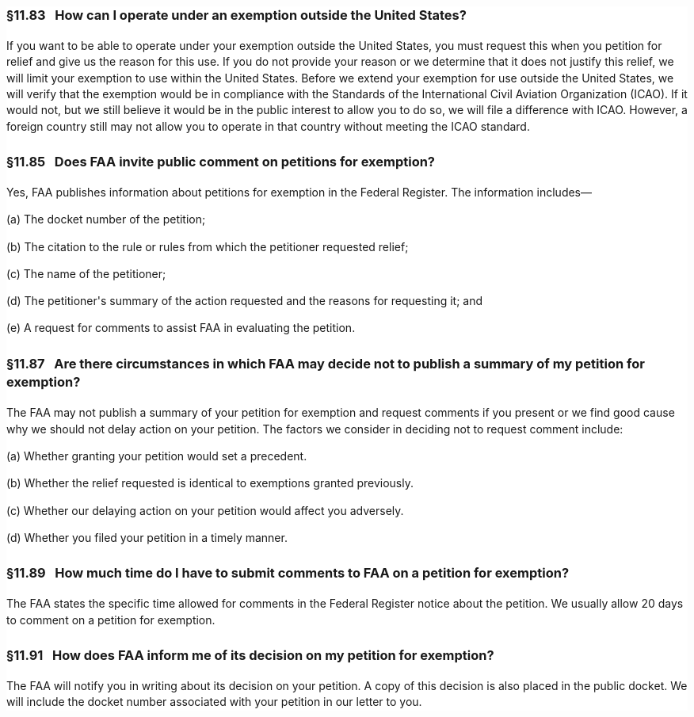 ### §11.83   How can I operate under an exemption outside the United States?

If you want to be able to operate under your exemption outside the United States, you must request this when you petition for relief and give us the reason for this use. If you do not provide your reason or we determine that it does not justify this relief, we will limit your exemption to use within the United States. Before we extend your exemption for use outside the United States, we will verify that the exemption would be in compliance with the Standards of the International Civil Aviation Organization (ICAO). If it would not, but we still believe it would be in the public interest to allow you to do so, we will file a difference with ICAO. However, a foreign country still may not allow you to operate in that country without meeting the ICAO standard.

### §11.85   Does FAA invite public comment on petitions for exemption?

Yes, FAA publishes information about petitions for exemption in the Federal Register. The information includes—

\(a\) The docket number of the petition;

\(b\) The citation to the rule or rules from which the petitioner requested relief;

\(c\) The name of the petitioner;

\(d\) The petitioner's summary of the action requested and the reasons for requesting it; and

\(e\) A request for comments to assist FAA in evaluating the petition.

### §11.87   Are there circumstances in which FAA may decide not to publish a summary of my petition for exemption?

The FAA may not publish a summary of your petition for exemption and request comments if you present or we find good cause why we should not delay action on your petition. The factors we consider in deciding not to request comment include:

\(a\) Whether granting your petition would set a precedent.

\(b\) Whether the relief requested is identical to exemptions granted previously.

\(c\) Whether our delaying action on your petition would affect you adversely.

\(d\) Whether you filed your petition in a timely manner.

### §11.89   How much time do I have to submit comments to FAA on a petition for exemption?

The FAA states the specific time allowed for comments in the Federal Register notice about the petition. We usually allow 20 days to comment on a petition for exemption.

### §11.91   How does FAA inform me of its decision on my petition for exemption?

The FAA will notify you in writing about its decision on your petition. A copy of this decision is also placed in the public docket. We will include the docket number associated with your petition in our letter to you.
